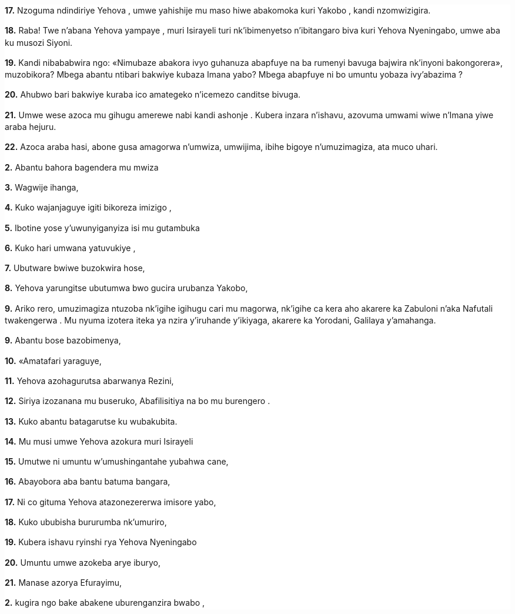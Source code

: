 **17.** Nzoguma ndindiriye Yehova , umwe yahishije mu maso hiwe abakomoka kuri Yakobo , kandi nzomwizigira.

**18.** Raba! Twe n’abana Yehova yampaye , muri Isirayeli turi nk’ibimenyetso n’ibitangaro biva kuri Yehova Nyeningabo, umwe aba ku musozi Siyoni.

**19.** Kandi nibababwira ngo: «Nimubaze abakora ivyo guhanuza abapfuye na ba rumenyi bavuga bajwira nk’inyoni bakongorera», muzobikora? Mbega abantu ntibari bakwiye kubaza Imana yabo? Mbega abapfuye ni bo umuntu yobaza ivy’abazima ?

**20.** Ahubwo bari bakwiye kuraba ico amategeko n’icemezo canditse bivuga.

**21.** Umwe wese azoca mu gihugu amerewe nabi kandi ashonje . Kubera inzara n’ishavu, azovuma umwami wiwe n’Imana yiwe araba hejuru.

**22.** Azoca araba hasi, abone gusa amagorwa n’umwiza, umwijima, ibihe bigoye n’umuzimagiza, ata muco uhari.

**2.** Abantu bahora bagendera mu mwiza

**3.** Wagwije ihanga,

**4.** Kuko wajanjaguye igiti bikoreza imizigo ,

**5.** Ibotine yose y’uwunyiganyiza isi mu gutambuka

**6.** Kuko hari umwana yatuvukiye ,

**7.** Ubutware bwiwe buzokwira hose,

**8.** Yehova yarungitse ubutumwa bwo gucira urubanza Yakobo,

**9.** Ariko rero, umuzimagiza ntuzoba nk’igihe igihugu cari mu magorwa, nk’igihe ca kera aho akarere ka Zabuloni n’aka Nafutali twakengerwa . Mu nyuma izotera iteka ya nzira y’iruhande y’ikiyaga, akarere ka Yorodani, Galilaya y’amahanga.

**9.** Abantu bose bazobimenya,

**10.** «Amatafari yaraguye,

**11.** Yehova azohagurutsa abarwanya Rezini,

**12.** Siriya izozanana mu buseruko, Abafilisitiya na bo mu burengero .

**13.** Kuko abantu batagarutse ku wubakubita.

**14.** Mu musi umwe Yehova azokura muri Isirayeli

**15.** Umutwe ni umuntu w’umushingantahe yubahwa cane,

**16.** Abayobora aba bantu batuma bangara,

**17.** Ni co gituma Yehova atazonezererwa imisore yabo,

**18.** Kuko ububisha bururumba nk’umuriro,

**19.** Kubera ishavu ryinshi rya Yehova Nyeningabo

**20.** Umuntu umwe azokeba arye iburyo,

**21.** Manase azorya Efurayimu,

**2.** kugira ngo bake abakene uburenganzira bwabo ,
